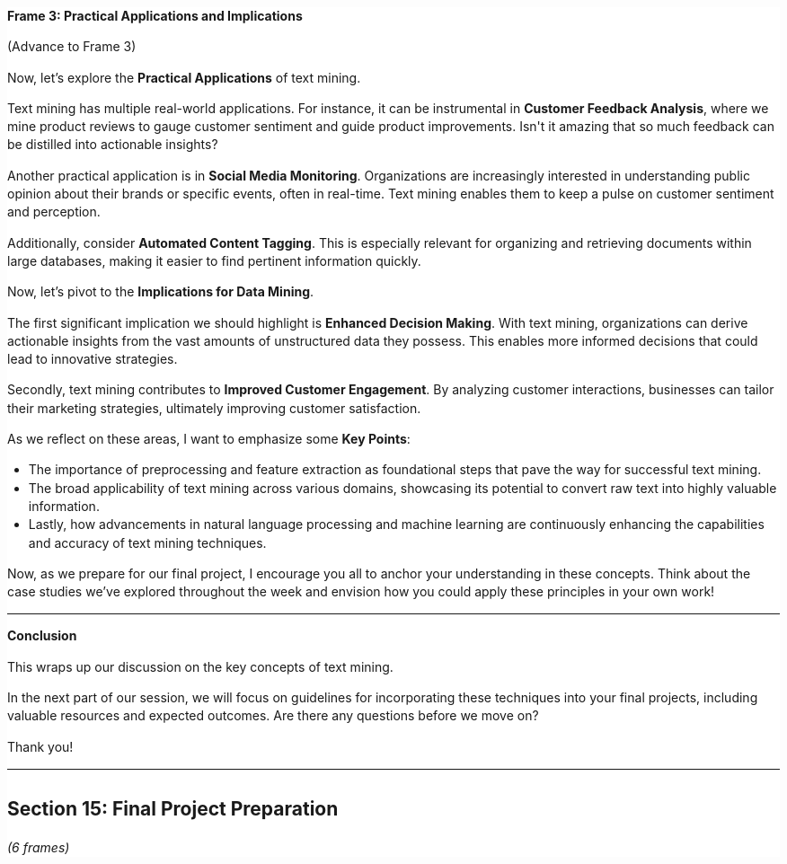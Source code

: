 
**Frame 3: Practical Applications and Implications**

(Advance to Frame 3)

Now, let’s explore the **Practical Applications** of text mining.

Text mining has multiple real-world applications. For instance, it can be instrumental in **Customer Feedback Analysis**, where we mine product reviews to gauge customer sentiment and guide product improvements. Isn't it amazing that so much feedback can be distilled into actionable insights?

Another practical application is in **Social Media Monitoring**. Organizations are increasingly interested in understanding public opinion about their brands or specific events, often in real-time. Text mining enables them to keep a pulse on customer sentiment and perception.

Additionally, consider **Automated Content Tagging**. This is especially relevant for organizing and retrieving documents within large databases, making it easier to find pertinent information quickly.

Now, let’s pivot to the **Implications for Data Mining**. 

The first significant implication we should highlight is **Enhanced Decision Making**. With text mining, organizations can derive actionable insights from the vast amounts of unstructured data they possess. This enables more informed decisions that could lead to innovative strategies.

Secondly, text mining contributes to **Improved Customer Engagement**. By analyzing customer interactions, businesses can tailor their marketing strategies, ultimately improving customer satisfaction. 

As we reflect on these areas, I want to emphasize some **Key Points**:

- The importance of preprocessing and feature extraction as foundational steps that pave the way for successful text mining.
- The broad applicability of text mining across various domains, showcasing its potential to convert raw text into highly valuable information.
- Lastly, how advancements in natural language processing and machine learning are continuously enhancing the capabilities and accuracy of text mining techniques.

Now, as we prepare for our final project, I encourage you all to anchor your understanding in these concepts. Think about the case studies we’ve explored throughout the week and envision how you could apply these principles in your own work!

---

**Conclusion**

This wraps up our discussion on the key concepts of text mining. 

In the next part of our session, we will focus on guidelines for incorporating these techniques into your final projects, including valuable resources and expected outcomes. Are there any questions before we move on? 

Thank you!

---

## Section 15: Final Project Preparation
*(6 frames)*
